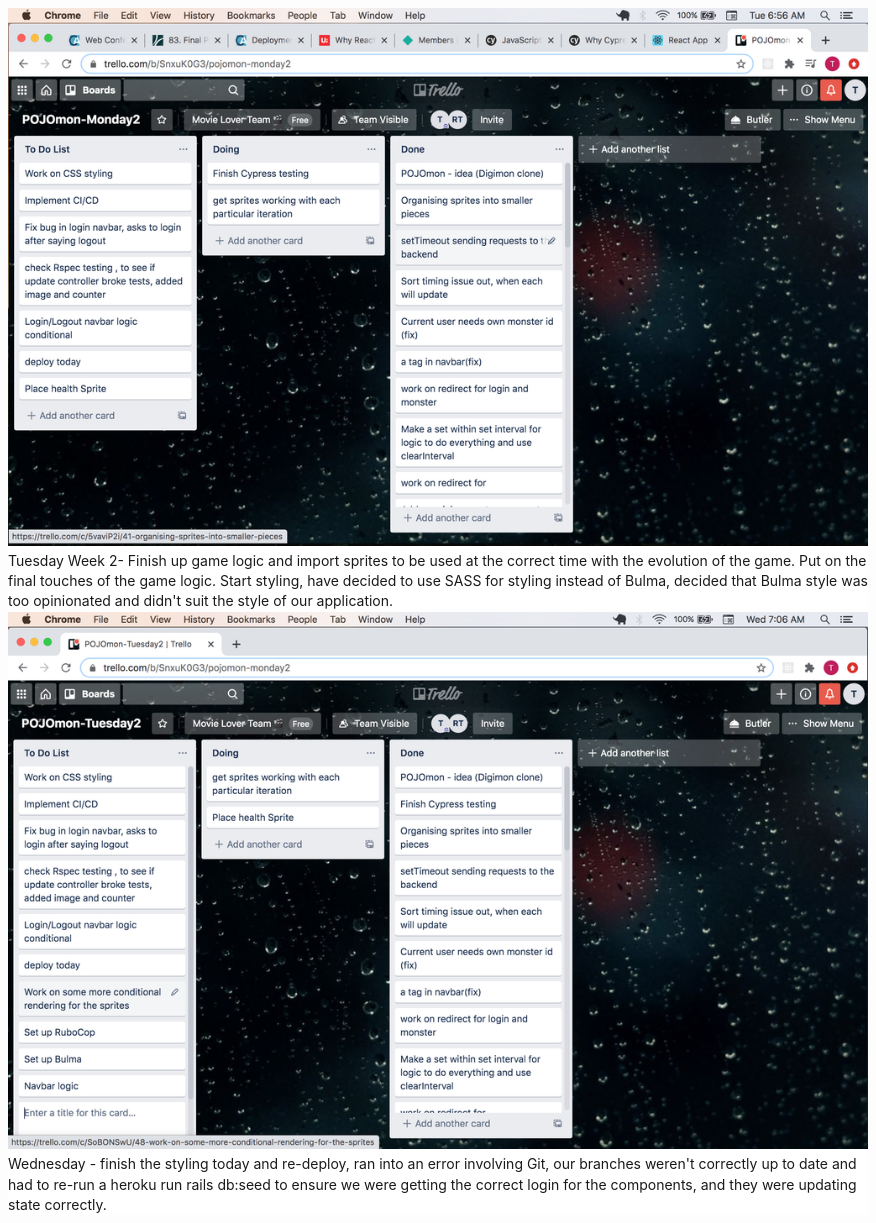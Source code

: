 ![](Docs/Monday2b.png)
Tuesday Week 2- Finish up game logic and import sprites to be used at the correct time with the evolution of the game. Put on the final touches of the game logic. Start styling, have decided to use SASS for styling instead of Bulma, decided that Bulma style was too opinionated and didn't suit the style of our application.
![](Docs/Tuesday2b.png)
Wednesday - finish the styling today and re-deploy, ran into an error involving Git, our branches weren't correctly up to date and had to re-run a heroku run rails db:seed to ensure we were getting the correct login for the components, and they were updating state correctly.